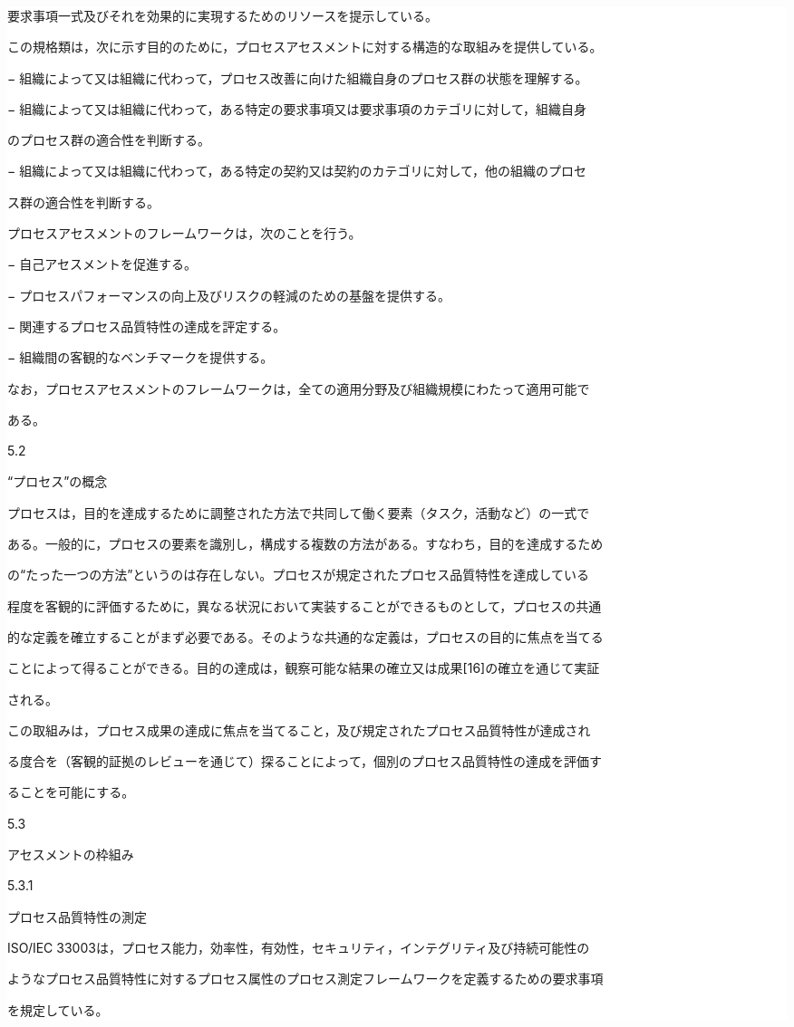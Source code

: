 要求事項一式及びそれを効果的に実現するためのリソースを提示している。

この規格類は，次に示す目的のために，プロセスアセスメントに対する構造的な取組みを提供している。

− 組織によって又は組織に代わって，プロセス改善に向けた組織自身のプロセス群の状態を理解する。

− 組織によって又は組織に代わって，ある特定の要求事項又は要求事項のカテゴリに対して，組織自身

のプロセス群の適合性を判断する。

− 組織によって又は組織に代わって，ある特定の契約又は契約のカテゴリに対して，他の組織のプロセ

ス群の適合性を判断する。

プロセスアセスメントのフレームワークは，次のことを行う。

− 自己アセスメントを促進する。

− プロセスパフォーマンスの向上及びリスクの軽減のための基盤を提供する。

− 関連するプロセス品質特性の達成を評定する。

− 組織間の客観的なベンチマークを提供する。

なお，プロセスアセスメントのフレームワークは，全ての適用分野及び組織規模にわたって適用可能で

ある。

5.2

“プロセス”の概念

プロセスは，目的を達成するために調整された方法で共同して働く要素（タスク，活動など）の一式で

ある。一般的に，プロセスの要素を識別し，構成する複数の方法がある。すなわち，目的を達成するため

の“たった一つの方法”というのは存在しない。プロセスが規定されたプロセス品質特性を達成している

程度を客観的に評価するために，異なる状況において実装することができるものとして，プロセスの共通

的な定義を確立することがまず必要である。そのような共通的な定義は，プロセスの目的に焦点を当てる

ことによって得ることができる。目的の達成は，観察可能な結果の確立又は成果\[16\]の確立を通じて実証

される。

この取組みは，プロセス成果の達成に焦点を当てること，及び規定されたプロセス品質特性が達成され

る度合を（客観的証拠のレビューを通じて）探ることによって，個別のプロセス品質特性の達成を評価す

ることを可能にする。

5.3

アセスメントの枠組み

5.3.1

プロセス品質特性の測定

ISO/IEC 33003は，プロセス能力，効率性，有効性，セキュリティ，インテグリティ及び持続可能性の

ようなプロセス品質特性に対するプロセス属性のプロセス測定フレームワークを定義するための要求事項

を規定している。
